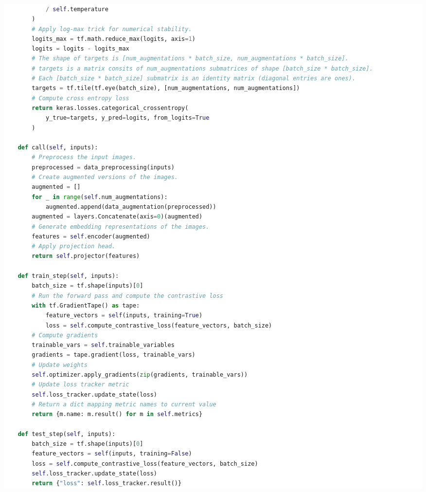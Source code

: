 ```python
            / self.temperature
        )
        # Apply log-max trick for numerical stability.
        logits_max = tf.math.reduce_max(logits, axis=1)
        logits = logits - logits_max
        # The shape of targets is [num_augmentations * batch_size, num_augmentations * batch_size].
        # targets is a matrix consits of num_augmentations submatrices of shape [batch_size * batch_size].
        # Each [batch_size * batch_size] submatrix is an identity matrix (diagonal entries are ones).
        targets = tf.tile(tf.eye(batch_size), [num_augmentations, num_augmentations])
        # Compute cross entropy loss
        return keras.losses.categorical_crossentropy(
            y_true=targets, y_pred=logits, from_logits=True
        )

    def call(self, inputs):
        # Preprocess the input images.
        preprocessed = data_preprocessing(inputs)
        # Create augmented versions of the images.
        augmented = []
        for _ in range(self.num_augmentations):
            augmented.append(data_augmentation(preprocessed))
        augmented = layers.Concatenate(axis=0)(augmented)
        # Generate embedding representations of the images.
        features = self.encoder(augmented)
        # Apply projection head.
        return self.projector(features)

    def train_step(self, inputs):
        batch_size = tf.shape(inputs)[0]
        # Run the forward pass and compute the contrastive loss
        with tf.GradientTape() as tape:
            feature_vectors = self(inputs, training=True)
            loss = self.compute_contrastive_loss(feature_vectors, batch_size)
        # Compute gradients
        trainable_vars = self.trainable_variables
        gradients = tape.gradient(loss, trainable_vars)
        # Update weights
        self.optimizer.apply_gradients(zip(gradients, trainable_vars))
        # Update loss tracker metric
        self.loss_tracker.update_state(loss)
        # Return a dict mapping metric names to current value
        return {m.name: m.result() for m in self.metrics}

    def test_step(self, inputs):
        batch_size = tf.shape(inputs)[0]
        feature_vectors = self(inputs, training=False)
        loss = self.compute_contrastive_loss(feature_vectors, batch_size)
        self.loss_tracker.update_state(loss)
        return {"loss": self.loss_tracker.result()}

```
